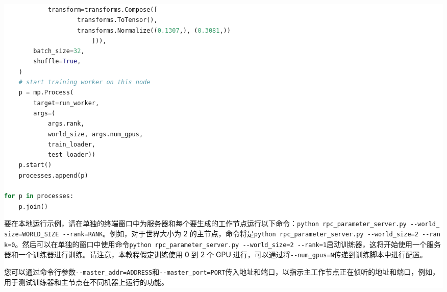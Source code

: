 ```py
            transform=transforms.Compose([
                    transforms.ToTensor(),
                    transforms.Normalize((0.1307,), (0.3081,))
                        ])),
        batch_size=32,
        shuffle=True,
    )
    # start training worker on this node
    p = mp.Process(
        target=run_worker,
        args=(
            args.rank,
            world_size, args.num_gpus,
            train_loader,
            test_loader))
    p.start()
    processes.append(p)

for p in processes:
    p.join() 
```

要在本地运行示例，请在单独的终端窗口中为服务器和每个要生成的工作节点运行以下命令：`python rpc_parameter_server.py --world_size=WORLD_SIZE --rank=RANK`。例如，对于世界大小为 2 的主节点，命令将是`python rpc_parameter_server.py --world_size=2 --rank=0`。然后可以在单独的窗口中使用命令`python rpc_parameter_server.py --world_size=2 --rank=1`启动训练器，这将开始使用一个服务器和一个训练器进行训练。请注意，本教程假定训练使用 0 到 2 个 GPU 进行，可以通过将`--num_gpus=N`传递到训练脚本中进行配置。

您可以通过命令行参数`--master_addr=ADDRESS`和`--master_port=PORT`传入地址和端口，以指示主工作节点正在侦听的地址和端口，例如，用于测试训练器和主节点在不同机器上运行的功能。
